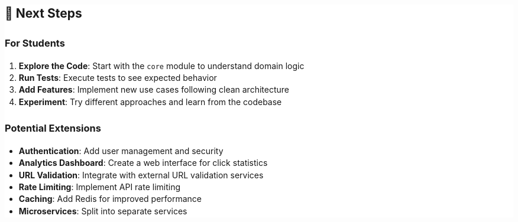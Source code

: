 ## 🚀 Next Steps

### For Students

1.  **Explore the Code**: Start with the `core` module to understand
    domain logic
2.  **Run Tests**: Execute tests to see expected behavior
3.  **Add Features**: Implement new use cases following clean
    architecture
4.  **Experiment**: Try different approaches and learn from the codebase

### Potential Extensions

- **Authentication**: Add user management and security
- **Analytics Dashboard**: Create a web interface for click statistics
- **URL Validation**: Integrate with external URL validation services
- **Rate Limiting**: Implement API rate limiting
- **Caching**: Add Redis for improved performance
- **Microservices**: Split into separate services

